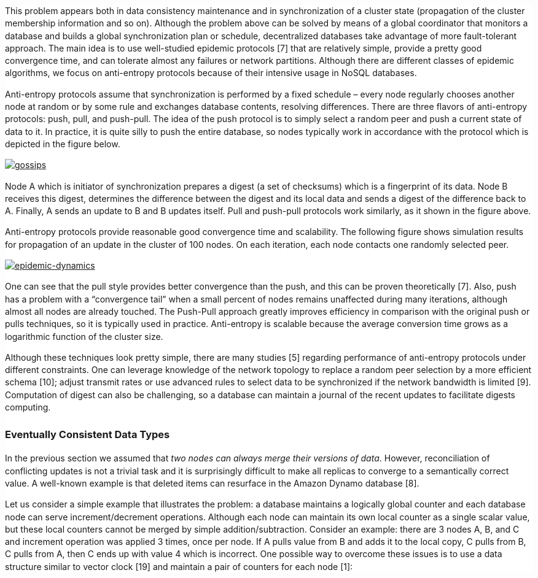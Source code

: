 This problem appears both in data consistency maintenance and in synchronization of a cluster state (propagation of the cluster membership information and so on). Although the problem above can be solved by means of a global coordinator that monitors a database and builds a global synchronization plan or schedule, decentralized databases take advantage of more fault-tolerant approach. The main idea is to use well-studied epidemic protocols [7] that are relatively simple, provide a pretty good convergence time, and can tolerate almost any failures or network partitions. Although there are different classes of epidemic algorithms, we focus on anti-entropy protocols because of their intensive usage in NoSQL databases.

Anti-entropy protocols assume that synchronization is performed by a fixed schedule – every node regularly chooses another node at random or by some rule and exchanges database contents, resolving differences. There are three flavors of anti-entropy protocols: push, pull, and push-pull. The idea of the push protocol is to simply select a random peer and push a current state of data to it. In practice, it is quite silly to push the entire database, so nodes typically work in accordance with the protocol which is depicted in the figure below.

[![gossips](https://highlyscalable.files.wordpress.com/2012/09/gossips.png?w=805)](https://highlyscalable.files.wordpress.com/2012/09/gossips.png)

Node A which is initiator of synchronization prepares a digest (a set of checksums) which is a fingerprint of its data. Node B receives this digest, determines the difference between the digest and its local data and sends a digest of the difference back to A. Finally, A sends an update to B and B updates itself. Pull and push-pull protocols work similarly, as it shown in the figure above.

Anti-entropy protocols provide reasonable good convergence time and scalability. The following figure shows simulation results for propagation of an update in the cluster of 100 nodes. On each iteration, each node contacts one randomly selected peer.

[![epidemic-dynamics](https://highlyscalable.files.wordpress.com/2012/09/epidemic-dynamics.png?w=805)](https://highlyscalable.files.wordpress.com/2012/09/epidemic-dynamics.png)

One can see that the pull style provides better convergence than the push, and this can be proven theoretically [7]. Also, push has a problem with a “convergence tail” when a small percent of nodes remains unaffected during many iterations, although almost all nodes are already touched. The Push-Pull approach greatly improves efficiency in comparison with the original push or pulls techniques, so it is typically used in practice. Anti-entropy is scalable because the average conversion time grows as a logarithmic function of the cluster size.

Although these techniques look pretty simple, there are many studies [5] regarding performance of anti-entropy protocols under different constraints. One can leverage knowledge of the network topology to replace a random peer selection by a more efficient schema [10]; adjust transmit rates or use advanced rules to select data to be synchronized if the network bandwidth is limited [9]. Computation of digest can also be challenging, so a database can maintain a journal of the recent updates to facilitate digests computing.

### Eventually Consistent Data Types

In the previous section we assumed that *two nodes can always merge their versions of data*. However, reconciliation of conflicting updates is not a trivial task and it is surprisingly difficult to make all replicas to converge to a semantically correct value. A well-known example is that deleted items can resurface in the Amazon Dynamo database [8].

Let us consider a simple example that illustrates the problem: a database maintains a logically global counter and each database node can serve increment/decrement operations. Although each node can maintain its own local counter as a single scalar value, but these local counters cannot be merged by simple addition/subtraction. Consider an example: there are 3 nodes A, B, and C and increment operation was applied 3 times, once per node. If A pulls value from B and adds it to the local copy, C pulls from B, C pulls from A, then C ends up with value 4 which is incorrect. One possible way to overcome these issues is to use a data structure similar to vector clock [19] and maintain a pair of counters for each node [1]:
